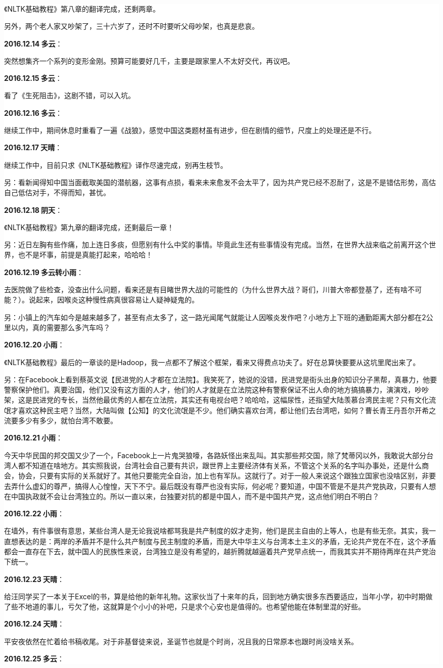 《NLTK基础教程》第八章的翻译完成，还剩两章。

另外，两个老人家又吵架了，三十六岁了，还时不时要听父母吵架，也真是悲哀。

**2016.12.14 多云**：

突然想集齐一个系列的变形金刚。预算可能要好几千，主要是跟家里人不太好交代，再议吧。

**2016.12.15 多云**：

看了《生死阻击》，这剧不错，可以入坑。

**2016.12.16 多云**：

继续工作中，期间休息时重看了一遍《战狼》，感觉中国这类题材虽有进步，但在剧情的细节，尺度上的处理还是不行。

**2016.12.17 天晴**：

继续工作中，目前只求《NLTK基础教程》译作尽速完成，别再生枝节。

另：看新闻得知中国当面截取美国的潜航器，这事有点损，看来未来愈发不会太平了，因为共产党已经不忍耐了，这是不是错估形势，高估自己低估对手，不得而知，甚忧。

**2016.12.18 阴天**：

《NLTK基础教程》第九章的翻译完成，还剩最后一章！

另：近日左胸有些作痛，加上连日多痰，但愿别有什么中奖的事情。毕竟此生还有些事情没有完成。当然，在世界大战来临之前离开这个世界，也不是坏事，前提是真能打起来，哈哈哈！

**2016.12.19 多云转小雨**：

去医院做了些检查，没查出什么问题，看来还是有目睹世界大战的可能性的（为什么世界大战？哥们，川普大帝都登基了，还有啥不可能？）。说起来，因喉炎这种慢性病真很容易让人疑神疑鬼的。

另：小镇上的汽车如今是越来越多了，甚至有点太多了，这一路光闻尾气就能让人因喉炎发作吧？小地方上下班的通勤距离大部分都在2公里以内，真的需要那么多汽车吗？

**2016.12.20 小雨**：

《NLTK基础教程》最后的一章谈的是Hadoop，我一点都不了解这个框架，看来又得费点功夫了。好在总算快要要从这坑里爬出来了。

另：在Facebook上看到蔡英文说【民进党的人才都在立法院】。我笑死了，她说的没错，民进党是街头出身的知识分子黑帮，真暴力，他要警察保护他们。真要治国，他们又没有这方面的人才，他们的人才就是在立法院这种有警察保证不出人命的地方搞搞暴力，演演戏，吵吵架，这是民进党的专长，当然他最优秀的人都在立法院，其实还有电视台吧？哈哈哈，这幅尿性，还指望大陆羡慕台湾民主呢？只有文化流氓才喜欢这种民主吧？当然，大陆叫做【公知】的文化流氓是不少。他们确实喜欢台湾，都让他们去台湾吧，如何？曹长青王丹吾尔开希之流要多少有多少，就怕台湾不敢要。

**2016.12.21 小雨**：

今天中华民国的邦交国又少了一个，Facebook上一片鬼哭狼嚎，各路妖怪出来乱叫。其实那些邦交国，除了梵蒂冈以外，我敢说大部分台湾人都不知道在啥地方。其实照我说，台湾社会自己要有共识，跟世界上主要经济体有关系，不管这个关系的名字叫办事处，还是什么商会，协会，只要有实际的关系就好了。其他只要能完全自治，加上也有军队。这就行了。对于一般人来说这个跟独立国家也没啥区别，非要去弄什么虚幻的尊严，搞得人心惶惶，天下不宁。最后既没有尊严也没有实际，何必呢？要知道，中国不管是不是共产党执政，只要有人想在中国执政就不会让台湾独立的。所以一直以来，台独要对抗的都是中国人，而不是中国共产党，这点他们明白不明白？

**2016.12.22 小雨**：

在墙外，有件事很有意思，某些台湾人是无论我说啥都骂我是共产制度的奴才走狗，他们是民主自由的上等人，也是有些无奈。其实，我一直想表达的是：两岸的矛盾并不是什么共产制度与民主制度的矛盾，而是大中华主义与台湾本土主义的矛盾，无论共产党在不在，这个矛盾都会一直存在下去，就中国人的民族性来说，台湾独立是没有希望的，越折腾就越逼着共产党早点统一，而我其实并不期待两岸在共产党治下统一。

**2016.12.23 天晴**：

给汪同学买了一本关于Excel的书，算是给他的新年礼物。这家伙当了十来年的兵，回到地方确实很多东西要适应，当年小学，初中时期做了些不地道的事儿，亏欠了他，这就算是个小小的补吧，只是求个心安也是值得的。也希望他能在体制里混的好些。

**2016.12.24 天晴**：

平安夜依然在忙着给书稿收尾。对于非基督徒来说，圣诞节也就是个时尚，况且我的日常原本也跟时尚没啥关系。

**2016.12.25 多云**：
